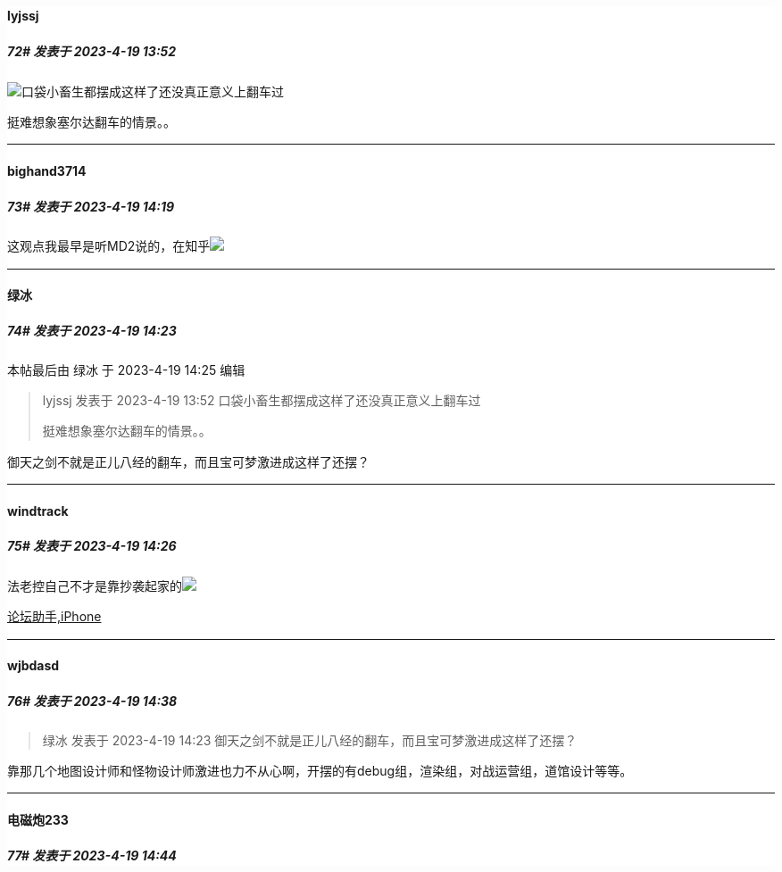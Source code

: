 ####  lyjssj  
##### 72#       发表于 2023-4-19 13:52

<img src="https://static.saraba1st.com/image/smiley/face2017/067.png" referrerpolicy="no-referrer">口袋小畜生都摆成这样了还没真正意义上翻车过

挺难想象塞尔达翻车的情景。。


*****

####  bighand3714  
##### 73#       发表于 2023-4-19 14:19

这观点我最早是听MD2说的，在知乎<img src="https://static.saraba1st.com/image/smiley/face2017/037.png" referrerpolicy="no-referrer">


*****

####  绿冰  
##### 74#       发表于 2023-4-19 14:23

 本帖最后由 绿冰 于 2023-4-19 14:25 编辑 
<blockquote>lyjssj 发表于 2023-4-19 13:52
口袋小畜生都摆成这样了还没真正意义上翻车过

挺难想象塞尔达翻车的情景。。
</blockquote>

御天之剑不就是正儿八经的翻车，而且宝可梦激进成这样了还摆？

*****

####  windtrack  
##### 75#       发表于 2023-4-19 14:26

法老控自己不才是靠抄袭起家的<img src="https://static.saraba1st.com/image/smiley/face2017/001.png" referrerpolicy="no-referrer">

[论坛助手,iPhone](https://bbs.saraba1st.com/2b/forum.php?mod=viewthread&amp;tid=2029836)


*****

####  wjbdasd  
##### 76#       发表于 2023-4-19 14:38

<blockquote>绿冰 发表于 2023-4-19 14:23
御天之剑不就是正儿八经的翻车，而且宝可梦激进成这样了还摆？</blockquote>
靠那几个地图设计师和怪物设计师激进也力不从心啊，开摆的有debug组，渲染组，对战运营组，道馆设计等等。


*****

####  电磁炮233  
##### 77#       发表于 2023-4-19 14:44
